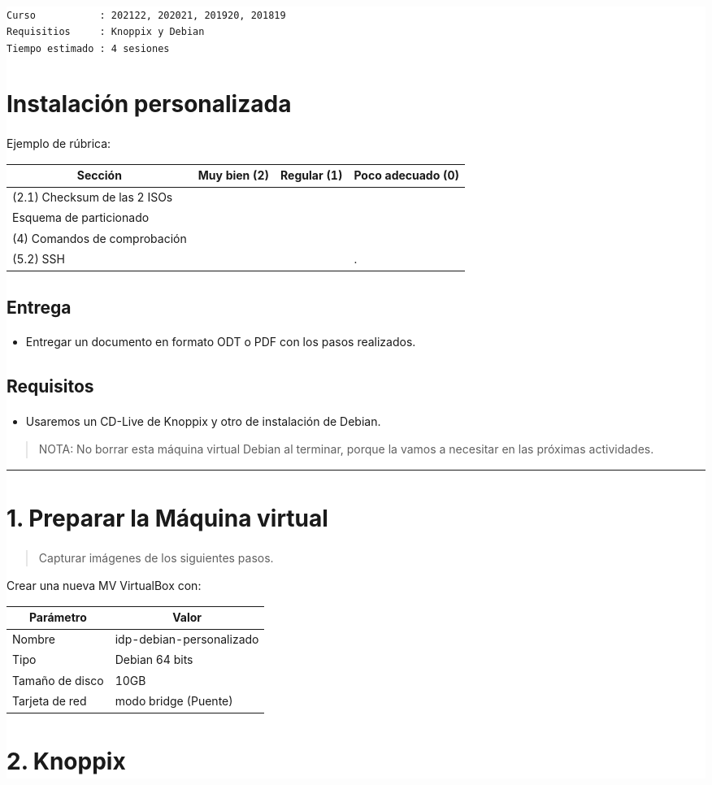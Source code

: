 
```
Curso           : 202122, 202021, 201920, 201819
Requisitios     : Knoppix y Debian
Tiempo estimado : 4 sesiones
```

# Instalación personalizada

Ejemplo de rúbrica:

| Sección                      | Muy bien (2) | Regular (1) | Poco adecuado (0) |
| ---------------------------- | ------------ | ----------- | ----------------- |
| (2.1) Checksum de las 2 ISOs | | | |
| Esquema de particionado  | | | |
| (4) Comandos de comprobación | | | |
| (5.2) SSH                    | | |.|

## Entrega

* Entregar un documento en formato ODT o PDF con los pasos realizados.

## Requisitos

* Usaremos un CD-Live de Knoppix y otro de instalación de Debian.

> NOTA: No borrar esta máquina virtual Debian al terminar, porque la vamos a necesitar en las próximas actividades.

---

# 1. Preparar la Máquina virtual

> Capturar imágenes de los siguientes pasos.

Crear una nueva MV VirtualBox con:

| Parámetro | Valor |
| --------- | ----- |
| Nombre    | idp-debian-personalizado |
| Tipo      | Debian 64 bits |
| Tamaño de disco | 10GB |
| Tarjeta de red  | modo bridge (Puente) |

# 2. Knoppix
